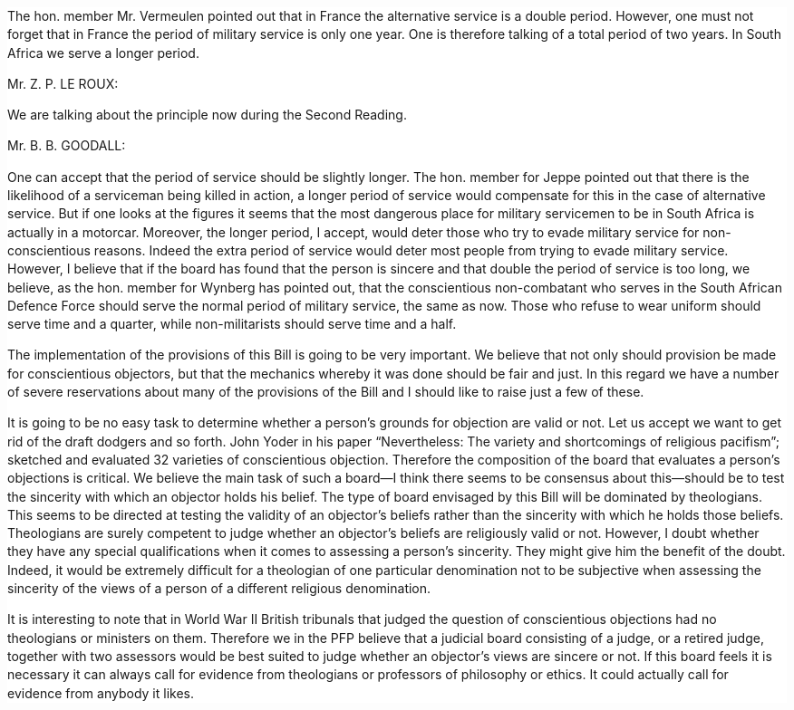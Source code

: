 <p>The hon. member Mr. Vermeulen pointed out that in France the alternative service is a double period. However, one must not forget that in France the period of military service is only one year. One is therefore talking of a total period of two years. In South Africa we serve a longer period.</p>

</speech>

<speech by="#le_roux">

<from>Mr. <person refersTo="hansard_za">Z. P. LE ROUX</person>:</from>

<p>We are talking about the principle now during the Second Reading.</p>

</speech>

<speech by="#goodall">

<from>Mr. <person refersTo="hansard_za">B. B. GOODALL</person>:</from>

<p>One can accept that the period of service should be slightly longer. The hon. member for Jeppe pointed out that there is the likelihood of a serviceman being killed in action, a longer period of service would compensate for this in the case of alternative service. But if one looks at the figures it seems that the most dangerous place for military servicemen to be in South Africa is actually in a motorcar. Moreover, the longer period, I accept, would deter those who try to evade military service for non-conscientious reasons. Indeed the extra period of service would deter most people from trying to evade military service. However, I believe that if the board has found that the person is sincere and that double the period of service is too long, we believe, as the hon. member for Wynberg has pointed out, that the conscientious non-combatant who serves in the South African Defence Force should serve the normal period of military service, the same as now. Those who refuse to wear uniform should serve time and a quarter, while non-militarists should serve time and a half.</p>

<p>The implementation of the provisions of this Bill is going to be very important. We believe that not only should provision be made for conscientious objectors, but that the mechanics whereby it was done should be fair and just. In this regard we have a number of severe reservations about many of the provisions of the Bill and I should like to raise just a few of these.</p>

<p>It is going to be no easy task to determine whether a person&#x2019;s grounds for objection are valid or not. Let us accept we want to get rid of the draft dodgers and so forth. John Yoder in his paper &#x201C;Nevertheless: The variety and shortcomings of religious pacifism&#x201D;; sketched and evaluated 32 varieties of conscientious objection. Therefore the composition of the board that evaluates a person&#x2019;s objections is critical. We believe the main task of such a board&#x2014;I think there seems to be consensus about this&#x2014;should be to test the sincerity with which an objector holds his belief. The type of board envisaged by this Bill will be dominated by theologians. This seems to be directed at testing the validity of an objector&#x2019;s beliefs rather than the sincerity with which he holds those beliefs. Theologians are surely competent to judge whether an objector&#x2019;s beliefs are religiously valid or not. However, I doubt whether they have any special qualifications when it comes to assessing a person&#x2019;s sincerity. They might give him the benefit of the doubt. Indeed, it would be extremely difficult for a theologian of one particular denomination not to be subjective when assessing the sincerity of the views of a person of a different religious denomination.</p>

<p>It is interesting to note that in World War II British tribunals that judged the question of conscientious objections had no theologians or ministers on them. Therefore we in the PFP believe that a judicial board consisting of a judge, or a retired judge, together with two assessors would be best suited to judge whether an objector&#x2019;s views are sincere or not. If this board feels it is necessary it can always call for evidence from theologians or professors of philosophy or ethics. It <span class="col_3603-3604" refersTo="page_0086"/>could actually call for evidence from anybody it likes.</p>
